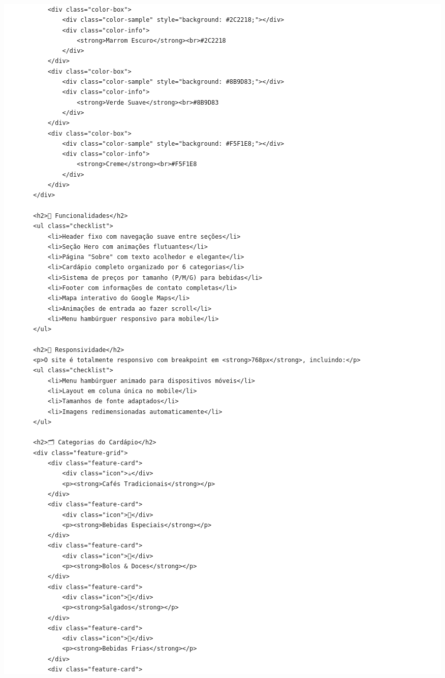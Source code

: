                 <div class="color-box">
                    <div class="color-sample" style="background: #2C2218;"></div>
                    <div class="color-info">
                        <strong>Marrom Escuro</strong><br>#2C2218
                    </div>
                </div>
                <div class="color-box">
                    <div class="color-sample" style="background: #8B9D83;"></div>
                    <div class="color-info">
                        <strong>Verde Suave</strong><br>#8B9D83
                    </div>
                </div>
                <div class="color-box">
                    <div class="color-sample" style="background: #F5F1E8;"></div>
                    <div class="color-info">
                        <strong>Creme</strong><br>#F5F1E8
                    </div>
                </div>
            </div>
            
            <h2>🎯 Funcionalidades</h2>
            <ul class="checklist">
                <li>Header fixo com navegação suave entre seções</li>
                <li>Seção Hero com animações flutuantes</li>
                <li>Página "Sobre" com texto acolhedor e elegante</li>
                <li>Cardápio completo organizado por 6 categorias</li>
                <li>Sistema de preços por tamanho (P/M/G) para bebidas</li>
                <li>Footer com informações de contato completas</li>
                <li>Mapa interativo do Google Maps</li>
                <li>Animações de entrada ao fazer scroll</li>
                <li>Menu hambúrguer responsivo para mobile</li>
            </ul>
            
            <h2>📱 Responsividade</h2>
            <p>O site é totalmente responsivo com breakpoint em <strong>768px</strong>, incluindo:</p>
            <ul class="checklist">
                <li>Menu hambúrguer animado para dispositivos móveis</li>
                <li>Layout em coluna única no mobile</li>
                <li>Tamanhos de fonte adaptados</li>
                <li>Imagens redimensionadas automaticamente</li>
            </ul>
            
            <h2>🗂️ Categorias do Cardápio</h2>
            <div class="feature-grid">
                <div class="feature-card">
                    <div class="icon">☕</div>
                    <p><strong>Cafés Tradicionais</strong></p>
                </div>
                <div class="feature-card">
                    <div class="icon">🍫</div>
                    <p><strong>Bebidas Especiais</strong></p>
                </div>
                <div class="feature-card">
                    <div class="icon">🧁</div>
                    <p><strong>Bolos & Doces</strong></p>
                </div>
                <div class="feature-card">
                    <div class="icon">🥐</div>
                    <p><strong>Salgados</strong></p>
                </div>
                <div class="feature-card">
                    <div class="icon">🥤</div>
                    <p><strong>Bebidas Frias</strong></p>
                </div>
                <div class="feature-card">